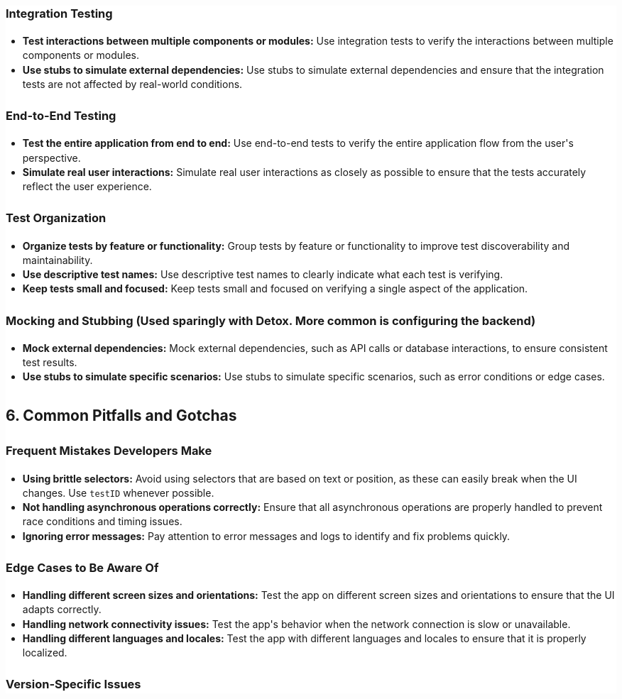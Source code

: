 ### Integration Testing

- **Test interactions between multiple components or modules:** Use integration tests to verify the interactions between multiple components or modules.
- **Use stubs to simulate external dependencies:** Use stubs to simulate external dependencies and ensure that the integration tests are not affected by real-world conditions.

### End-to-End Testing

- **Test the entire application from end to end:** Use end-to-end tests to verify the entire application flow from the user's perspective.
- **Simulate real user interactions:** Simulate real user interactions as closely as possible to ensure that the tests accurately reflect the user experience.

### Test Organization

- **Organize tests by feature or functionality:** Group tests by feature or functionality to improve test discoverability and maintainability.
- **Use descriptive test names:** Use descriptive test names to clearly indicate what each test is verifying.
- **Keep tests small and focused:** Keep tests small and focused on verifying a single aspect of the application.

### Mocking and Stubbing (Used sparingly with Detox. More common is configuring the backend)

- **Mock external dependencies:**  Mock external dependencies, such as API calls or database interactions, to ensure consistent test results.
- **Use stubs to simulate specific scenarios:**  Use stubs to simulate specific scenarios, such as error conditions or edge cases.

## 6. Common Pitfalls and Gotchas

### Frequent Mistakes Developers Make

- **Using brittle selectors:** Avoid using selectors that are based on text or position, as these can easily break when the UI changes. Use `testID` whenever possible.
- **Not handling asynchronous operations correctly:** Ensure that all asynchronous operations are properly handled to prevent race conditions and timing issues.
- **Ignoring error messages:** Pay attention to error messages and logs to identify and fix problems quickly.

### Edge Cases to Be Aware Of

- **Handling different screen sizes and orientations:**  Test the app on different screen sizes and orientations to ensure that the UI adapts correctly.
- **Handling network connectivity issues:**  Test the app's behavior when the network connection is slow or unavailable.
- **Handling different languages and locales:**  Test the app with different languages and locales to ensure that it is properly localized.

### Version-Specific Issues
